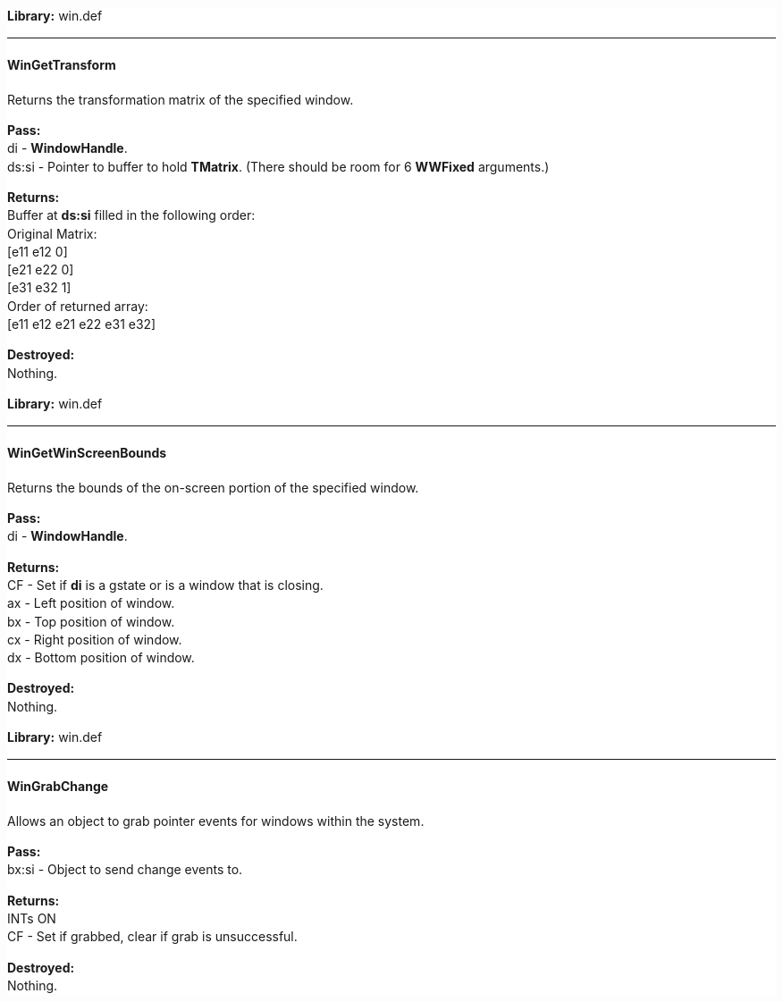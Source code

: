 **Library:** win.def

----------
#### WinGetTransform
Returns the transformation matrix of the specified window.

**Pass:**  
di - **WindowHandle**.  
ds:si - Pointer to buffer to hold **TMatrix**. (There should be room for 
6 **WWFixed** arguments.)

**Returns:**  
Buffer at **ds:si** filled in the following order:  
Original Matrix:  
[e11 e12 0]  
[e21 e22 0]  
[e31 e32 1]  
Order of returned array:  
[e11 e12 e21 e22 e31 e32] 

**Destroyed:**  
Nothing.

**Library:** win.def

----------
#### WinGetWinScreenBounds
Returns the bounds of the on-screen portion of the specified window.

**Pass:**  
di - **WindowHandle**.

**Returns:**  
CF - Set if **di** is a gstate or is a window that is closing.  
ax - Left position of window.  
bx - Top position of window.  
cx - Right position of window.  
dx - Bottom position of window.

**Destroyed:**  
Nothing.

**Library:** win.def

----------
#### WinGrabChange
Allows an object to grab pointer events for windows within the system.

**Pass:**  
bx:si - Object to send change events to.

**Returns:**  
INTs ON  
CF - Set if grabbed, clear if grab is unsuccessful.

**Destroyed:**  
Nothing.

